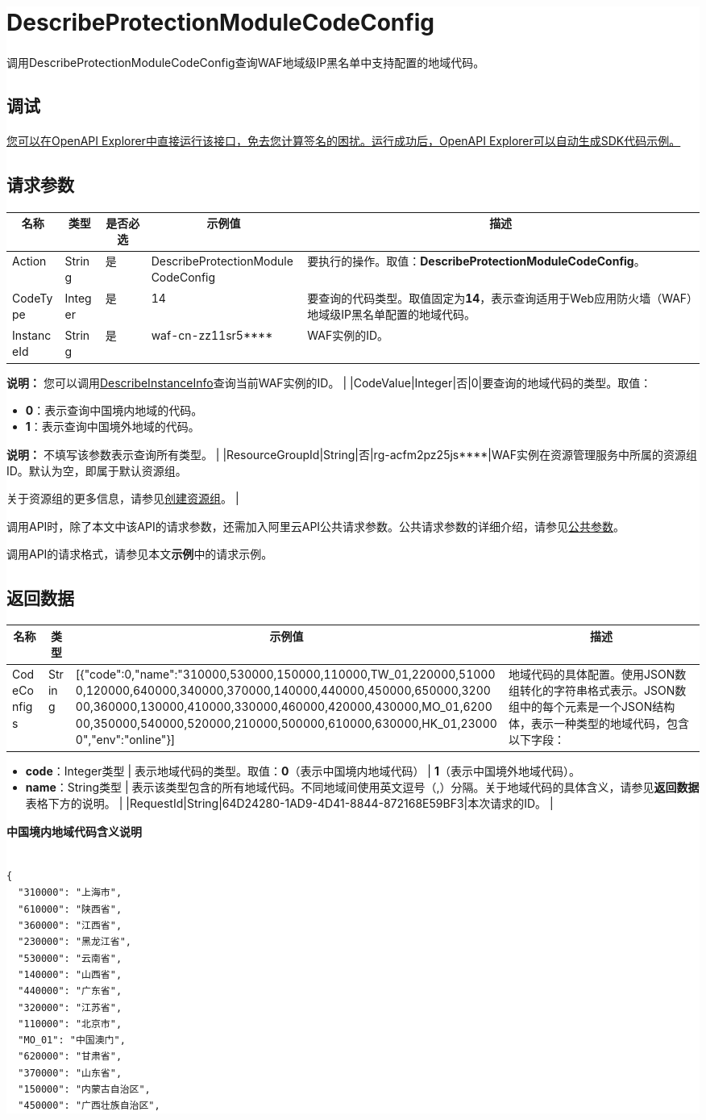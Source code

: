 # DescribeProtectionModuleCodeConfig

调用DescribeProtectionModuleCodeConfig查询WAF地域级IP黑名单中支持配置的地域代码。

## 调试

[您可以在OpenAPI Explorer中直接运行该接口，免去您计算签名的困扰。运行成功后，OpenAPI Explorer可以自动生成SDK代码示例。](https://api.aliyun.com/#product=waf-openapi&api=DescribeProtectionModuleCodeConfig&type=RPC&version=2019-09-10)

## 请求参数

|名称|类型|是否必选|示例值|描述|
|--|--|----|---|--|
|Action|String|是|DescribeProtectionModuleCodeConfig|要执行的操作。取值：**DescribeProtectionModuleCodeConfig**。 |
|CodeType|Integer|是|14|要查询的代码类型。取值固定为**14**，表示查询适用于Web应用防火墙（WAF）地域级IP黑名单配置的地域代码。 |
|InstanceId|String|是|waf-cn-zz11sr5\*\*\*\*|WAF实例的ID。

 **说明：** 您可以调用[DescribeInstanceInfo](~~140857~~)查询当前WAF实例的ID。 |
|CodeValue|Integer|否|0|要查询的地域代码的类型。取值：

 -   **0**：表示查询中国境内地域的代码。
-   **1**：表示查询中国境外地域的代码。

 **说明：** 不填写该参数表示查询所有类型。 |
|ResourceGroupId|String|否|rg-acfm2pz25js\*\*\*\*|WAF实例在资源管理服务中所属的资源组ID。默认为空，即属于默认资源组。

 关于资源组的更多信息，请参见[创建资源组](~~94485~~)。 |

调用API时，除了本文中该API的请求参数，还需加入阿里云API公共请求参数。公共请求参数的详细介绍，请参见[公共参数](~~162719~~)。

调用API的请求格式，请参见本文**示例**中的请求示例。

## 返回数据

|名称|类型|示例值|描述|
|--|--|---|--|
|CodeConfigs|String|\[\{"code":0,"name":"310000,530000,150000,110000,TW\_01,220000,510000,120000,640000,340000,370000,140000,440000,450000,650000,320000,360000,130000,410000,330000,460000,420000,430000,MO\_01,620000,350000,540000,520000,210000,500000,610000,630000,HK\_01,230000","env":"online"\}\]|地域代码的具体配置。使用JSON数组转化的字符串格式表示。JSON数组中的每个元素是一个JSON结构体，表示一种类型的地域代码，包含以下字段：

 -   **code**：Integer类型 \| 表示地域代码的类型。取值：**0**（表示中国境内地域代码） \| **1**（表示中国境外地域代码）。
-   **name**：String类型 \| 表示该类型包含的所有地域代码。不同地域间使用英文逗号（,）分隔。关于地域代码的具体含义，请参见**返回数据**表格下方的说明。 |
|RequestId|String|64D24280-1AD9-4D41-8844-872168E59BF3|本次请求的ID。 |

**中国境内地域代码含义说明**

```

{
  "310000": "上海市",
  "610000": "陕西省",
  "360000": "江西省",
  "230000": "黑龙江省",
  "530000": "云南省",
  "140000": "山西省",
  "440000": "广东省",
  "320000": "江苏省",
  "110000": "北京市",
  "MO_01": "中国澳门",
  "620000": "甘肃省",
  "370000": "山东省",
  "150000": "内蒙古自治区",
  "450000": "广西壮族自治区",
```